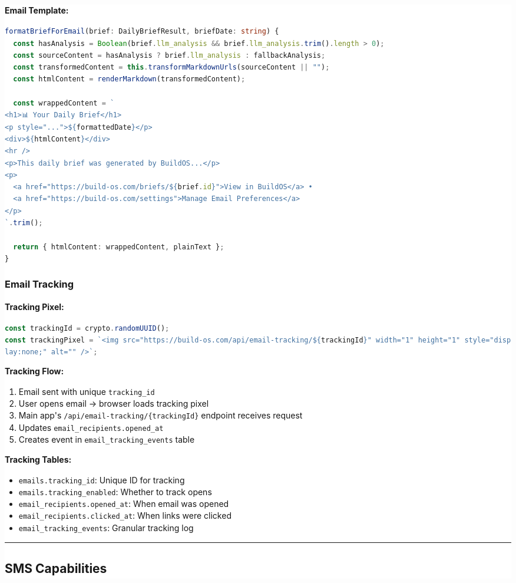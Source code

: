 **Email Template:**

```typescript
formatBriefForEmail(brief: DailyBriefResult, briefDate: string) {
  const hasAnalysis = Boolean(brief.llm_analysis && brief.llm_analysis.trim().length > 0);
  const sourceContent = hasAnalysis ? brief.llm_analysis : fallbackAnalysis;
  const transformedContent = this.transformMarkdownUrls(sourceContent || "");
  const htmlContent = renderMarkdown(transformedContent);

  const wrappedContent = `
<h1>📊 Your Daily Brief</h1>
<p style="...">${formattedDate}</p>
<div>${htmlContent}</div>
<hr />
<p>This daily brief was generated by BuildOS...</p>
<p>
  <a href="https://build-os.com/briefs/${brief.id}">View in BuildOS</a> •
  <a href="https://build-os.com/settings">Manage Email Preferences</a>
</p>
`.trim();

  return { htmlContent: wrappedContent, plainText };
}
```

### Email Tracking

**Tracking Pixel:**

```typescript
const trackingId = crypto.randomUUID();
const trackingPixel = `<img src="https://build-os.com/api/email-tracking/${trackingId}" width="1" height="1" style="display:none;" alt="" />`;
```

**Tracking Flow:**

1. Email sent with unique `tracking_id`
2. User opens email → browser loads tracking pixel
3. Main app's `/api/email-tracking/{trackingId}` endpoint receives request
4. Updates `email_recipients.opened_at`
5. Creates event in `email_tracking_events` table

**Tracking Tables:**

- `emails.tracking_id`: Unique ID for tracking
- `emails.tracking_enabled`: Whether to track opens
- `email_recipients.opened_at`: When email was opened
- `email_recipients.clicked_at`: When links were clicked
- `email_tracking_events`: Granular tracking log

---

## SMS Capabilities
